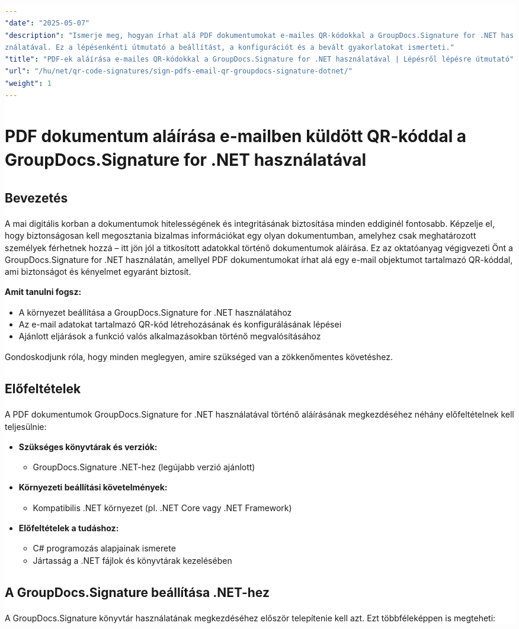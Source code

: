 ```yaml
---
"date": "2025-05-07"
"description": "Ismerje meg, hogyan írhat alá PDF dokumentumokat e-mailes QR-kódokkal a GroupDocs.Signature for .NET használatával. Ez a lépésenkénti útmutató a beállítást, a konfigurációt és a bevált gyakorlatokat ismerteti."
"title": "PDF-ek aláírása e-mailes QR-kódokkal a GroupDocs.Signature for .NET használatával | Lépésről lépésre útmutató"
"url": "/hu/net/qr-code-signatures/sign-pdfs-email-qr-groupdocs-signature-dotnet/"
"weight": 1
---
```


# PDF dokumentum aláírása e-mailben küldött QR-kóddal a GroupDocs.Signature for .NET használatával

## Bevezetés

A mai digitális korban a dokumentumok hitelességének és integritásának biztosítása minden eddiginél fontosabb. Képzelje el, hogy biztonságosan kell megosztania bizalmas információkat egy olyan dokumentumban, amelyhez csak meghatározott személyek férhetnek hozzá – itt jön jól a titkosított adatokkal történő dokumentumok aláírása. Ez az oktatóanyag végigvezeti Önt a GroupDocs.Signature for .NET használatán, amellyel PDF dokumentumokat írhat alá egy e-mail objektumot tartalmazó QR-kóddal, ami biztonságot és kényelmet egyaránt biztosít.

**Amit tanulni fogsz:**
- A környezet beállítása a GroupDocs.Signature for .NET használatához
- Az e-mail adatokat tartalmazó QR-kód létrehozásának és konfigurálásának lépései
- Ajánlott eljárások a funkció valós alkalmazásokban történő megvalósításához

Gondoskodjunk róla, hogy minden meglegyen, amire szükséged van a zökkenőmentes követéshez.

## Előfeltételek

A PDF dokumentumok GroupDocs.Signature for .NET használatával történő aláírásának megkezdéséhez néhány előfeltételnek kell teljesülnie:

- **Szükséges könyvtárak és verziók:**
  - GroupDocs.Signature .NET-hez (legújabb verzió ajánlott)
  
- **Környezeti beállítási követelmények:**
  - Kompatibilis .NET környezet (pl. .NET Core vagy .NET Framework)

- **Előfeltételek a tudáshoz:**
  - C# programozás alapjainak ismerete
  - Jártasság a .NET fájlok és könyvtárak kezelésében

## A GroupDocs.Signature beállítása .NET-hez

A GroupDocs.Signature könyvtár használatának megkezdéséhez először telepítenie kell azt. Ezt többféleképpen is megteheti:
